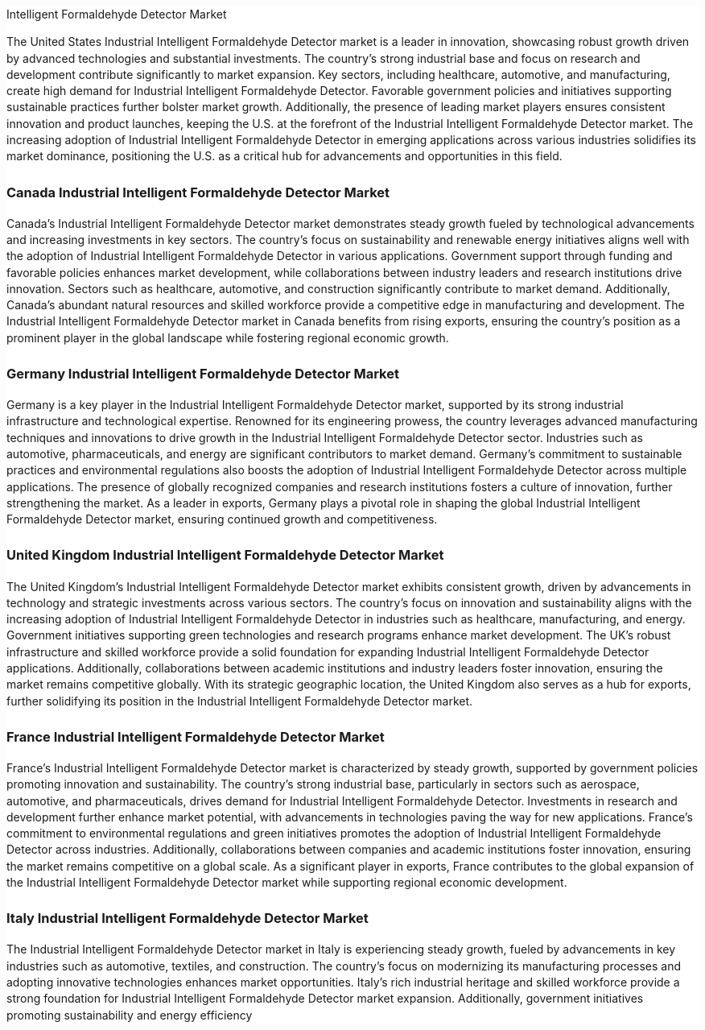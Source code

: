 Intelligent Formaldehyde Detector Market</h3><p>The United States Industrial Intelligent Formaldehyde Detector market is a leader in innovation, showcasing robust growth driven by advanced technologies and substantial investments. The country&rsquo;s strong industrial base and focus on research and development contribute significantly to market expansion. Key sectors, including healthcare, automotive, and manufacturing, create high demand for Industrial Intelligent Formaldehyde Detector. Favorable government policies and initiatives supporting sustainable practices further bolster market growth. Additionally, the presence of leading market players ensures consistent innovation and product launches, keeping the U.S. at the forefront of the Industrial Intelligent Formaldehyde Detector market. The increasing adoption of Industrial Intelligent Formaldehyde Detector in emerging applications across various industries solidifies its market dominance, positioning the U.S. as a critical hub for advancements and opportunities in this field.</p><h3>Canada Industrial Intelligent Formaldehyde Detector Market</h3><p>Canada&rsquo;s Industrial Intelligent Formaldehyde Detector market demonstrates steady growth fueled by technological advancements and increasing investments in key sectors. The country&rsquo;s focus on sustainability and renewable energy initiatives aligns well with the adoption of Industrial Intelligent Formaldehyde Detector in various applications. Government support through funding and favorable policies enhances market development, while collaborations between industry leaders and research institutions drive innovation. Sectors such as healthcare, automotive, and construction significantly contribute to market demand. Additionally, Canada&rsquo;s abundant natural resources and skilled workforce provide a competitive edge in manufacturing and development. The Industrial Intelligent Formaldehyde Detector market in Canada benefits from rising exports, ensuring the country&rsquo;s position as a prominent player in the global landscape while fostering regional economic growth.</p><h3>Germany Industrial Intelligent Formaldehyde Detector Market</h3><p>Germany is a key player in the Industrial Intelligent Formaldehyde Detector market, supported by its strong industrial infrastructure and technological expertise. Renowned for its engineering prowess, the country leverages advanced manufacturing techniques and innovations to drive growth in the Industrial Intelligent Formaldehyde Detector sector. Industries such as automotive, pharmaceuticals, and energy are significant contributors to market demand. Germany&rsquo;s commitment to sustainable practices and environmental regulations also boosts the adoption of Industrial Intelligent Formaldehyde Detector across multiple applications. The presence of globally recognized companies and research institutions fosters a culture of innovation, further strengthening the market. As a leader in exports, Germany plays a pivotal role in shaping the global Industrial Intelligent Formaldehyde Detector market, ensuring continued growth and competitiveness.</p><h3>United Kingdom Industrial Intelligent Formaldehyde Detector Market</h3><p>The United Kingdom&rsquo;s Industrial Intelligent Formaldehyde Detector market exhibits consistent growth, driven by advancements in technology and strategic investments across various sectors. The country&rsquo;s focus on innovation and sustainability aligns with the increasing adoption of Industrial Intelligent Formaldehyde Detector in industries such as healthcare, manufacturing, and energy. Government initiatives supporting green technologies and research programs enhance market development. The UK&rsquo;s robust infrastructure and skilled workforce provide a solid foundation for expanding Industrial Intelligent Formaldehyde Detector applications. Additionally, collaborations between academic institutions and industry leaders foster innovation, ensuring the market remains competitive globally. With its strategic geographic location, the United Kingdom also serves as a hub for exports, further solidifying its position in the Industrial Intelligent Formaldehyde Detector market.</p><h3>France Industrial Intelligent Formaldehyde Detector Market</h3><p>France&rsquo;s Industrial Intelligent Formaldehyde Detector market is characterized by steady growth, supported by government policies promoting innovation and sustainability. The country&rsquo;s strong industrial base, particularly in sectors such as aerospace, automotive, and pharmaceuticals, drives demand for Industrial Intelligent Formaldehyde Detector. Investments in research and development further enhance market potential, with advancements in technologies paving the way for new applications. France&rsquo;s commitment to environmental regulations and green initiatives promotes the adoption of Industrial Intelligent Formaldehyde Detector across industries. Additionally, collaborations between companies and academic institutions foster innovation, ensuring the market remains competitive on a global scale. As a significant player in exports, France contributes to the global expansion of the Industrial Intelligent Formaldehyde Detector market while supporting regional economic development.</p><h3>Italy Industrial Intelligent Formaldehyde Detector Market</h3><p>The Industrial Intelligent Formaldehyde Detector market in Italy is experiencing steady growth, fueled by advancements in key industries such as automotive, textiles, and construction. The country&rsquo;s focus on modernizing its manufacturing processes and adopting innovative technologies enhances market opportunities. Italy&rsquo;s rich industrial heritage and skilled workforce provide a strong foundation for Industrial Intelligent Formaldehyde Detector market expansion. Additionally, government initiatives promoting sustainability and energy efficiency